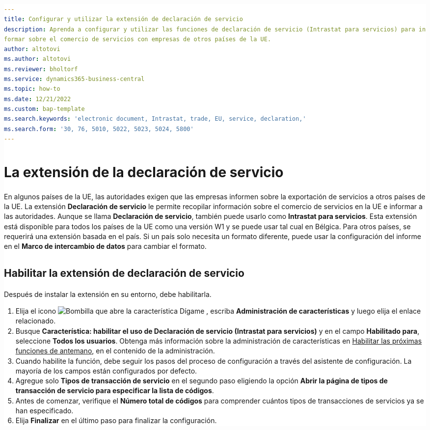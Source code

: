 ```yaml
---
title: Configurar y utilizar la extensión de declaración de servicio
description: Aprenda a configurar y utilizar las funciones de declaración de servicio (Intrastat para servicios) para informar sobre el comercio de servicios con empresas de otros países de la UE.
author: altotovi
ms.author: altotovi
ms.reviewer: bholtorf
ms.service: dynamics365-business-central
ms.topic: how-to
ms.date: 12/21/2022
ms.custom: bap-template
ms.search.keywords: 'electronic document, Intrastat, trade, EU, service, declaration,'
ms.search.form: '30, 76, 5010, 5022, 5023, 5024, 5800'
---
```

# <a name="the-service-declaration-extension"></a><a name="the-service-declaration-extension"></a><a name="the-service-declaration-extension"></a><a name="the-service-declaration-extension"></a>La extensión de la declaración de servicio

En algunos países de la UE, las autoridades exigen que las empresas informen sobre la exportación de servicios a otros países de la UE. La extensión **Declaración de servicio** le permite recopilar información sobre el comercio de servicios en la UE e informar a las autoridades. Aunque se llama **Declaración de servicio**, también puede usarlo como **Intrastat para servicios**. Esta extensión está disponible para todos los países de la UE como una versión W1 y se puede usar tal cual en Bélgica. Para otros países, se requerirá una extensión basada en el país. Si un país solo necesita un formato diferente, puede usar la configuración del informe en el **Marco de intercambio de datos** para cambiar el formato.

## <a name="enable-the-service-declaration-extension"></a><a name="enable-the-service-declaration-extension"></a><a name="enable-the-service-declaration-extension"></a><a name="enable-the-service-declaration-extension"></a>Habilitar la extensión de declaración de servicio

Después de instalar la extensión en su entorno, debe habilitarla.

1. Elija el icono ![Bombilla que abre la característica Dígame](media/ui-search/search_small.png "Dígame qué desea hacer") , escriba **Administración de características** y luego elija el enlace relacionado.
2. Busque **Característica: habilitar el uso de Declaración de servicio (Intrastat para servicios)** y en el campo **Habilitado para**, seleccione **Todos los usuarios**. Obtenga más información sobre la administración de características en [Habilitar las próximas funciones de antemano](/dynamics365/business-central/dev-itpro/administration/feature-management), en el contenido de la administración.
3. Cuando habilite la función, debe seguir los pasos del proceso de configuración a través del asistente de configuración. La mayoría de los campos están configurados por defecto.
4. Agregue solo **Tipos de transacción de servicio** en el segundo paso eligiendo la opción **Abrir la página de tipos de transacción de servicio para especificar la lista de códigos**.
5. Antes de comenzar, verifique el **Número total de códigos** para comprender cuántos tipos de transacciones de servicios ya se han especificado.
6. Elija **Finalizar** en el último paso para finalizar la configuración.

